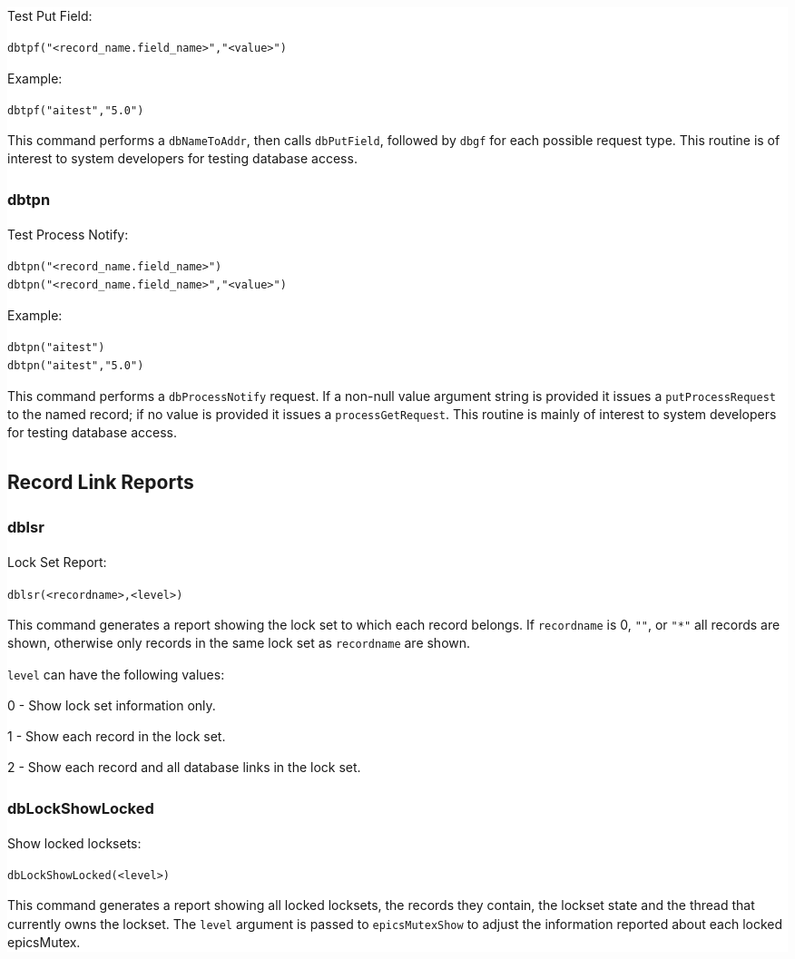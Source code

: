 Test Put Field:

    dbtpf("<record_name.field_name>","<value>")

Example:

    dbtpf("aitest","5.0")

This command performs a `dbNameToAddr`, then calls `dbPutField`,
followed by `dbgf` for each possible request type. This routine is of
interest to system developers for testing database access.

### dbtpn

Test Process Notify:

    dbtpn("<record_name.field_name>")
    dbtpn("<record_name.field_name>","<value>")

Example:

    dbtpn("aitest")
    dbtpn("aitest","5.0")

This command performs a `dbProcessNotify` request. If a non-null value
argument string is provided it issues a `putProcessRequest` to the named
record; if no value is provided it issues a `processGetRequest`. This
routine is mainly of interest to system developers for testing database
access.

Record Link Reports
-------------------

### dblsr

Lock Set Report:

    dblsr(<recordname>,<level>)

This command generates a report showing the lock set to which each
record belongs. If `recordname` is 0, `""`, or `"*"` all records are
shown, otherwise only records in the same lock set as `recordname` are
shown.

`level` can have the following values:

0 - Show lock set information only.

1 - Show each record in the lock set.

2 - Show each record and all database links in the lock set.

### dbLockShowLocked

Show locked locksets:

    dbLockShowLocked(<level>)

This command generates a report showing all locked locksets, the records
they contain, the lockset state and the thread that currently owns the
lockset. The `level` argument is passed to `epicsMutexShow` to adjust
the information reported about each locked epicsMutex.
